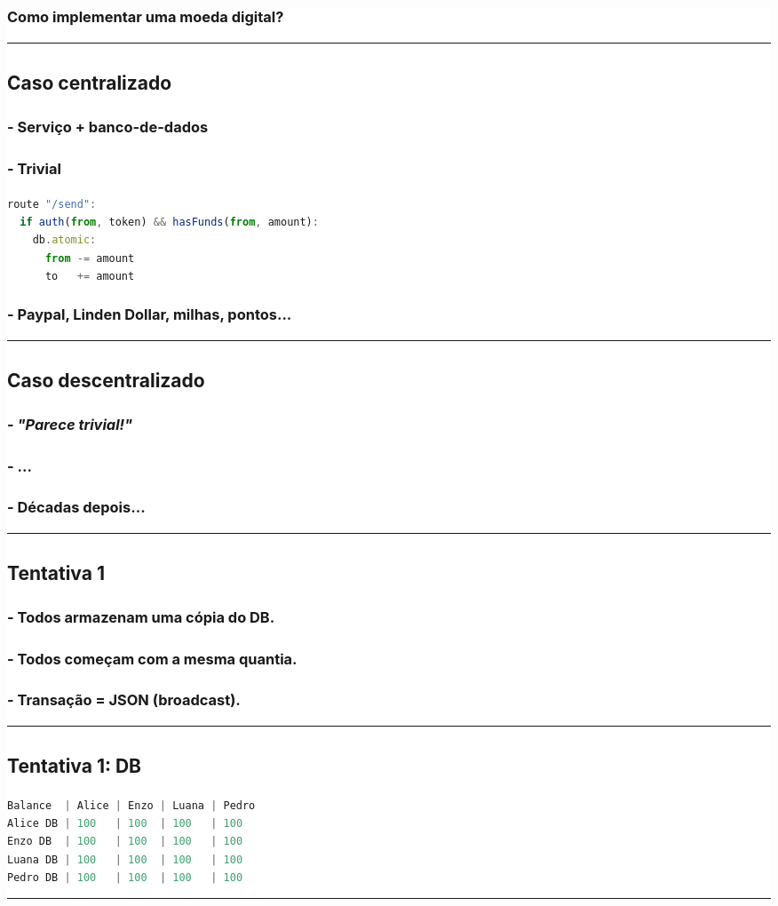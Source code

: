 ### Como implementar uma moeda digital?

---

## Caso centralizado

### - Serviço + banco-de-dados

### - Trivial

```javascript
route "/send":
  if auth(from, token) && hasFunds(from, amount):
    db.atomic:
      from -= amount
      to   += amount
```

### - Paypal, Linden Dollar, milhas, pontos...

---

## Caso descentralizado

### - *"Parece trivial!"*

### - ...

### - Décadas depois...

---

## Tentativa 1

### - Todos armazenam uma cópia do DB.

### - Todos começam com a mesma quantia.

### - Transação = JSON (broadcast).

---

## Tentativa 1: DB


```javascript
Balance  | Alice | Enzo | Luana | Pedro
Alice DB | 100   | 100  | 100   | 100
Enzo DB  | 100   | 100  | 100   | 100
Luana DB | 100   | 100  | 100   | 100
Pedro DB | 100   | 100  | 100   | 100
```

---